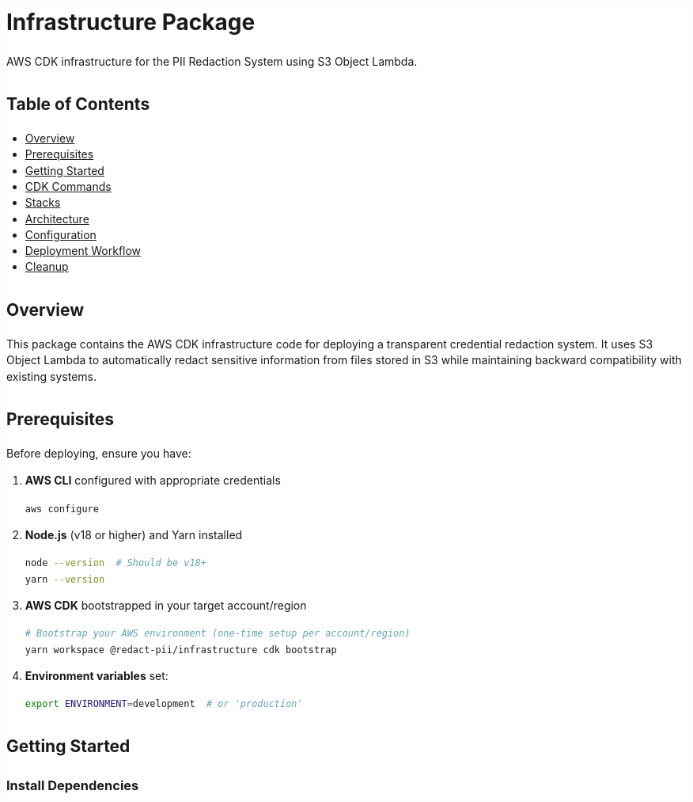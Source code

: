 # Infrastructure Package

AWS CDK infrastructure for the PII Redaction System using S3 Object Lambda.

## Table of Contents

- [Overview](#overview)
- [Prerequisites](#prerequisites)
- [Getting Started](#getting-started)
- [CDK Commands](#cdk-commands)
- [Stacks](#stacks)
- [Architecture](#architecture)
- [Configuration](#configuration)
- [Deployment Workflow](#deployment-workflow)
- [Cleanup](#cleanup)

## Overview

This package contains the AWS CDK infrastructure code for deploying a transparent credential redaction system. It uses S3 Object Lambda to automatically redact sensitive information from files stored in S3 while maintaining backward compatibility with existing systems.

## Prerequisites

Before deploying, ensure you have:

1. **AWS CLI** configured with appropriate credentials
   ```bash
   aws configure
   ```

2. **Node.js** (v18 or higher) and Yarn installed
   ```bash
   node --version  # Should be v18+
   yarn --version
   ```

3. **AWS CDK** bootstrapped in your target account/region
   ```bash
   # Bootstrap your AWS environment (one-time setup per account/region)
   yarn workspace @redact-pii/infrastructure cdk bootstrap
   ```

4. **Environment variables** set:
   ```bash
   export ENVIRONMENT=development  # or 'production'
   ```

## Getting Started

### Install Dependencies
